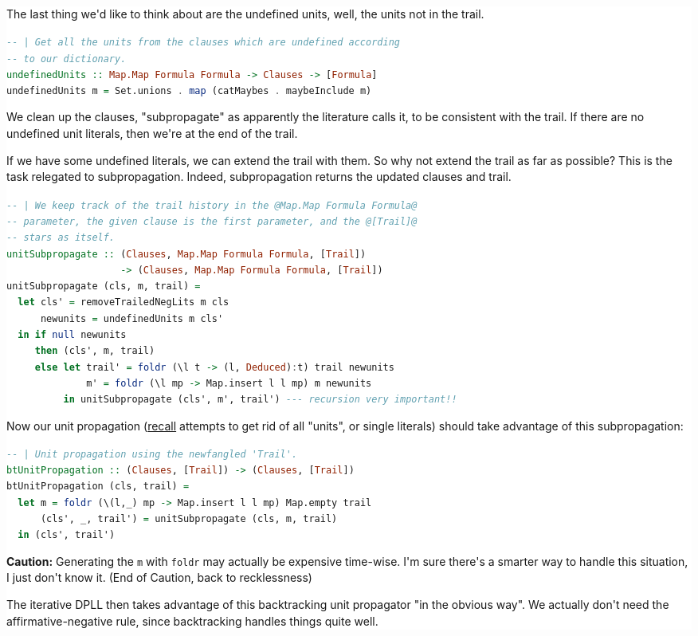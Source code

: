 The last thing we'd like to think about are the undefined units, well,
the units not in the trail.

```haskell
-- | Get all the units from the clauses which are undefined according
-- to our dictionary.
undefinedUnits :: Map.Map Formula Formula -> Clauses -> [Formula]
undefinedUnits m = Set.unions . map (catMaybes . maybeInclude m)
```

We clean up the clauses, "subpropagate" as apparently the literature
calls it, to be consistent with the trail. If there are no undefined
unit literals, then we're at the end of the trail.

If we have some undefined literals, we can extend the trail with
them. So why not extend the trail as far as possible? This is the task
relegated to subpropagation. Indeed, subpropagation returns the updated
clauses and trail.

```haskell
-- | We keep track of the trail history in the @Map.Map Formula Formula@
-- parameter, the given clause is the first parameter, and the @[Trail]@
-- stars as itself.
unitSubpropagate :: (Clauses, Map.Map Formula Formula, [Trail])
                    -> (Clauses, Map.Map Formula Formula, [Trail])
unitSubpropagate (cls, m, trail) =
  let cls' = removeTrailedNegLits m cls
      newunits = undefinedUnits m cls'
  in if null newunits
     then (cls', m, trail)
     else let trail' = foldr (\l t -> (l, Deduced):t) trail newunits
              m' = foldr (\l mp -> Map.insert l l mp) m newunits
          in unitSubpropagate (cls', m', trail') --- recursion very important!!
```

Now our unit propagation ([recall](#unit-propagation) attempts to get
rid of all "units", or single literals) should take advantage of this
subpropagation:

```haskell
-- | Unit propagation using the newfangled 'Trail'.
btUnitPropagation :: (Clauses, [Trail]) -> (Clauses, [Trail])
btUnitPropagation (cls, trail) =
  let m = foldr (\(l,_) mp -> Map.insert l l mp) Map.empty trail
      (cls', _, trail') = unitSubpropagate (cls, m, trail)
  in (cls', trail')
```

**Caution:** Generating the `m` with `foldr` may actually be expensive
time-wise. I'm sure there's a smarter way to handle this situation, I
just don't know it. (End of Caution, back to recklessness)

The iterative DPLL then takes advantage of this backtracking unit
propagator "in the obvious way". We actually don't need the
affirmative-negative rule, since backtracking handles things quite well.
